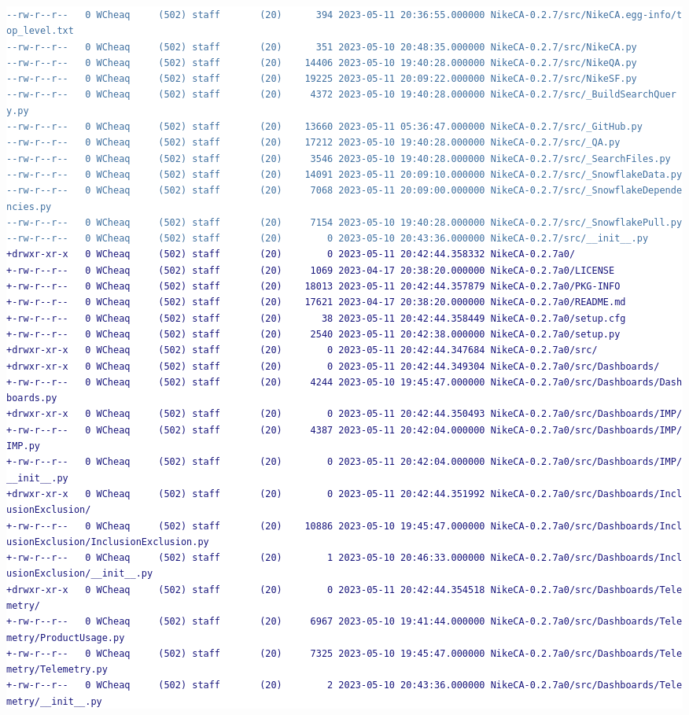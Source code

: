 ```diff
--rw-r--r--   0 WCheaq     (502) staff       (20)      394 2023-05-11 20:36:55.000000 NikeCA-0.2.7/src/NikeCA.egg-info/top_level.txt
--rw-r--r--   0 WCheaq     (502) staff       (20)      351 2023-05-10 20:48:35.000000 NikeCA-0.2.7/src/NikeCA.py
--rw-r--r--   0 WCheaq     (502) staff       (20)    14406 2023-05-10 19:40:28.000000 NikeCA-0.2.7/src/NikeQA.py
--rw-r--r--   0 WCheaq     (502) staff       (20)    19225 2023-05-11 20:09:22.000000 NikeCA-0.2.7/src/NikeSF.py
--rw-r--r--   0 WCheaq     (502) staff       (20)     4372 2023-05-10 19:40:28.000000 NikeCA-0.2.7/src/_BuildSearchQuery.py
--rw-r--r--   0 WCheaq     (502) staff       (20)    13660 2023-05-11 05:36:47.000000 NikeCA-0.2.7/src/_GitHub.py
--rw-r--r--   0 WCheaq     (502) staff       (20)    17212 2023-05-10 19:40:28.000000 NikeCA-0.2.7/src/_QA.py
--rw-r--r--   0 WCheaq     (502) staff       (20)     3546 2023-05-10 19:40:28.000000 NikeCA-0.2.7/src/_SearchFiles.py
--rw-r--r--   0 WCheaq     (502) staff       (20)    14091 2023-05-11 20:09:10.000000 NikeCA-0.2.7/src/_SnowflakeData.py
--rw-r--r--   0 WCheaq     (502) staff       (20)     7068 2023-05-11 20:09:00.000000 NikeCA-0.2.7/src/_SnowflakeDependencies.py
--rw-r--r--   0 WCheaq     (502) staff       (20)     7154 2023-05-10 19:40:28.000000 NikeCA-0.2.7/src/_SnowflakePull.py
--rw-r--r--   0 WCheaq     (502) staff       (20)        0 2023-05-10 20:43:36.000000 NikeCA-0.2.7/src/__init__.py
+drwxr-xr-x   0 WCheaq     (502) staff       (20)        0 2023-05-11 20:42:44.358332 NikeCA-0.2.7a0/
+-rw-r--r--   0 WCheaq     (502) staff       (20)     1069 2023-04-17 20:38:20.000000 NikeCA-0.2.7a0/LICENSE
+-rw-r--r--   0 WCheaq     (502) staff       (20)    18013 2023-05-11 20:42:44.357879 NikeCA-0.2.7a0/PKG-INFO
+-rw-r--r--   0 WCheaq     (502) staff       (20)    17621 2023-04-17 20:38:20.000000 NikeCA-0.2.7a0/README.md
+-rw-r--r--   0 WCheaq     (502) staff       (20)       38 2023-05-11 20:42:44.358449 NikeCA-0.2.7a0/setup.cfg
+-rw-r--r--   0 WCheaq     (502) staff       (20)     2540 2023-05-11 20:42:38.000000 NikeCA-0.2.7a0/setup.py
+drwxr-xr-x   0 WCheaq     (502) staff       (20)        0 2023-05-11 20:42:44.347684 NikeCA-0.2.7a0/src/
+drwxr-xr-x   0 WCheaq     (502) staff       (20)        0 2023-05-11 20:42:44.349304 NikeCA-0.2.7a0/src/Dashboards/
+-rw-r--r--   0 WCheaq     (502) staff       (20)     4244 2023-05-10 19:45:47.000000 NikeCA-0.2.7a0/src/Dashboards/Dashboards.py
+drwxr-xr-x   0 WCheaq     (502) staff       (20)        0 2023-05-11 20:42:44.350493 NikeCA-0.2.7a0/src/Dashboards/IMP/
+-rw-r--r--   0 WCheaq     (502) staff       (20)     4387 2023-05-11 20:42:04.000000 NikeCA-0.2.7a0/src/Dashboards/IMP/IMP.py
+-rw-r--r--   0 WCheaq     (502) staff       (20)        0 2023-05-11 20:42:04.000000 NikeCA-0.2.7a0/src/Dashboards/IMP/__init__.py
+drwxr-xr-x   0 WCheaq     (502) staff       (20)        0 2023-05-11 20:42:44.351992 NikeCA-0.2.7a0/src/Dashboards/InclusionExclusion/
+-rw-r--r--   0 WCheaq     (502) staff       (20)    10886 2023-05-10 19:45:47.000000 NikeCA-0.2.7a0/src/Dashboards/InclusionExclusion/InclusionExclusion.py
+-rw-r--r--   0 WCheaq     (502) staff       (20)        1 2023-05-10 20:46:33.000000 NikeCA-0.2.7a0/src/Dashboards/InclusionExclusion/__init__.py
+drwxr-xr-x   0 WCheaq     (502) staff       (20)        0 2023-05-11 20:42:44.354518 NikeCA-0.2.7a0/src/Dashboards/Telemetry/
+-rw-r--r--   0 WCheaq     (502) staff       (20)     6967 2023-05-10 19:41:44.000000 NikeCA-0.2.7a0/src/Dashboards/Telemetry/ProductUsage.py
+-rw-r--r--   0 WCheaq     (502) staff       (20)     7325 2023-05-10 19:45:47.000000 NikeCA-0.2.7a0/src/Dashboards/Telemetry/Telemetry.py
+-rw-r--r--   0 WCheaq     (502) staff       (20)        2 2023-05-10 20:43:36.000000 NikeCA-0.2.7a0/src/Dashboards/Telemetry/__init__.py
```